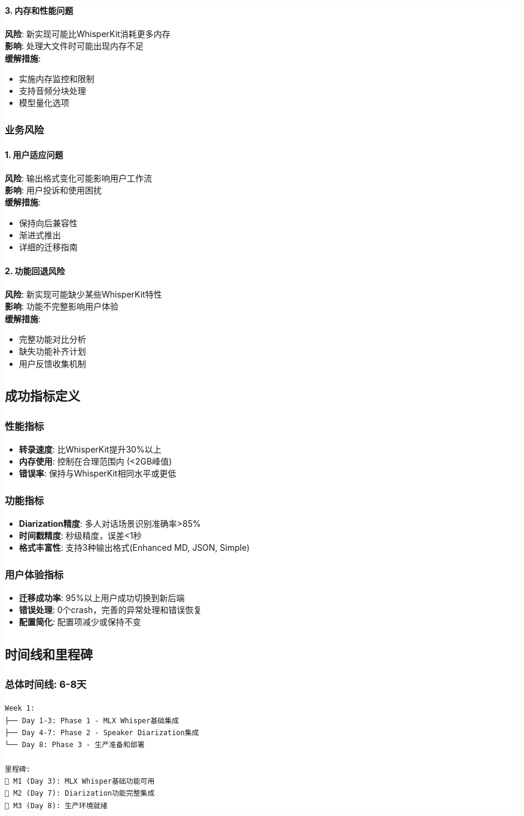 #### 3. 内存和性能问题
**风险**: 新实现可能比WhisperKit消耗更多内存  
**影响**: 处理大文件时可能出现内存不足  
**缓解措施**:
- 实施内存监控和限制
- 支持音频分块处理
- 模型量化选项

### 业务风险

#### 1. 用户适应问题
**风险**: 输出格式变化可能影响用户工作流  
**影响**: 用户投诉和使用困扰  
**缓解措施**:
- 保持向后兼容性
- 渐进式推出
- 详细的迁移指南

#### 2. 功能回退风险
**风险**: 新实现可能缺少某些WhisperKit特性  
**影响**: 功能不完整影响用户体验  
**缓解措施**:
- 完整功能对比分析
- 缺失功能补齐计划
- 用户反馈收集机制

## 成功指标定义

### 性能指标
- **转录速度**: 比WhisperKit提升30%以上
- **内存使用**: 控制在合理范围内 (<2GB峰值)
- **错误率**: 保持与WhisperKit相同水平或更低

### 功能指标  
- **Diarization精度**: 多人对话场景识别准确率>85%
- **时间戳精度**: 秒级精度，误差<1秒
- **格式丰富性**: 支持3种输出格式(Enhanced MD, JSON, Simple)

### 用户体验指标
- **迁移成功率**: 95%以上用户成功切换到新后端
- **错误处理**: 0个crash，完善的异常处理和错误恢复
- **配置简化**: 配置项减少或保持不变

## 时间线和里程碑

### 总体时间线: 6-8天

```
Week 1:
├── Day 1-3: Phase 1 - MLX Whisper基础集成
├── Day 4-7: Phase 2 - Speaker Diarization集成  
└── Day 8: Phase 3 - 生产准备和部署

里程碑:
📍 M1 (Day 3): MLX Whisper基础功能可用
📍 M2 (Day 7): Diarization功能完整集成
📍 M3 (Day 8): 生产环境就绪
```
